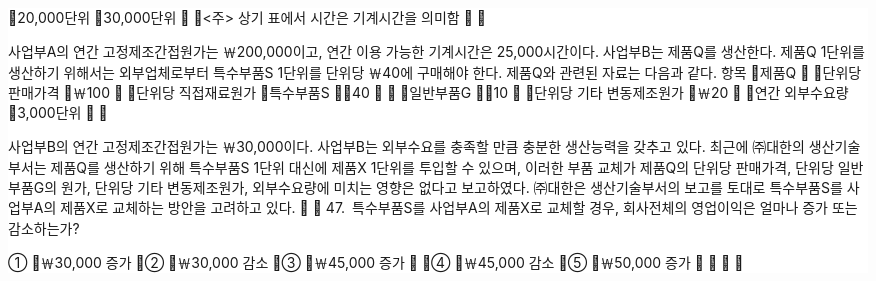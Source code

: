 20,000단위
30,000단위

<주> 상기 표에서 시간은 기계시간을 의미함



사업부A의 연간 고정제조간접원가는 ￦200,000이고, 연간 이용 가능한 기계시간은 25,000시간이다. 
사업부B는 제품Q를 생산한다. 제품Q 1단위를 생산하기 위해서는 외부업체로부터 특수부품S 1단위를 단위당 ￦40에 구매해야 한다. 제품Q와 관련된 자료는 다음과 같다.
항목
제품Q

단위당 판매가격
￦100

단위당 직접재료원가
특수부품S
￦40


일반부품G
￦10

단위당 기타 변동제조원가
￦20

연간 외부수요량
3,000단위



사업부B의 연간 고정제조간접원가는 ￦30,000이다. 사업부B는 외부수요를 충족할 만큼 충분한 생산능력을 갖추고 있다. 
최근에 ㈜대한의 생산기술부서는 제품Q를 생산하기 위해 특수부품S 1단위 대신에 제품X 1단위를 투입할 수 있으며, 이러한 부품 교체가 제품Q의 단위당 판매가격, 단위당 일반부품G의 원가, 단위당 기타 변동제조원가, 외부수요량에 미치는 영향은 없다고 보고하였다. ㈜대한은 생산기술부서의 보고를 토대로 특수부품S를 사업부A의 제품X로 교체하는 방안을 고려하고 있다.


47.  특수부품S를 사업부A의 제품X로 교체할 경우, 회사전체의 영업이익은 얼마나 증가 또는 감소하는가?
   
①
￦30,000 증가
②
￦30,000 감소
③
￦45,000 증가

④
￦45,000 감소
⑤
￦50,000 증가




